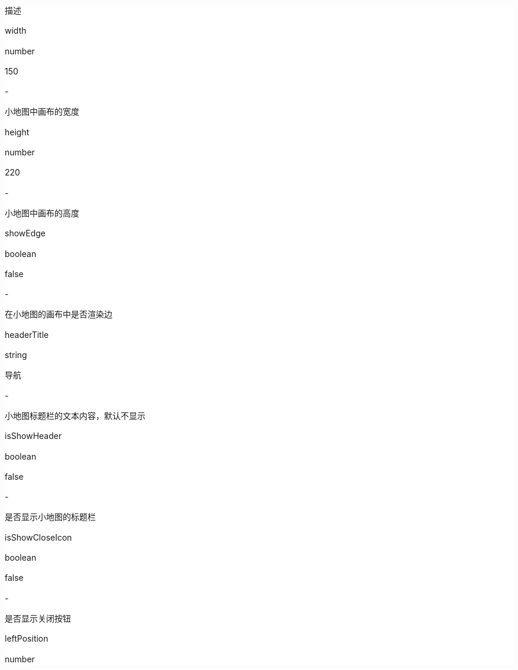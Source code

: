 描述

width

number

150

\-

小地图中画布的宽度

height

number

220

\-

小地图中画布的高度

showEdge

boolean

false

\-

在小地图的画布中是否渲染边

headerTitle

string

导航

\-

小地图标题栏的文本内容，默认不显示

isShowHeader

boolean

false

\-

是否显示小地图的标题栏

isShowCloseIcon

boolean

false

\-

是否显示关闭按钮

leftPosition

number
